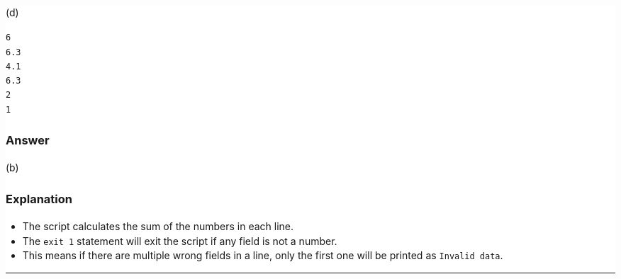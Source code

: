(d)

```text
6
6.3
4.1
6.3
2
1
```

### Answer

(b)

### Explanation

- The script calculates the sum of the numbers in each line.
- The `exit 1` statement will exit the script if any field is not a number.
- This means if there are multiple wrong fields in a line, only the first one will be printed as `Invalid data`.

---
